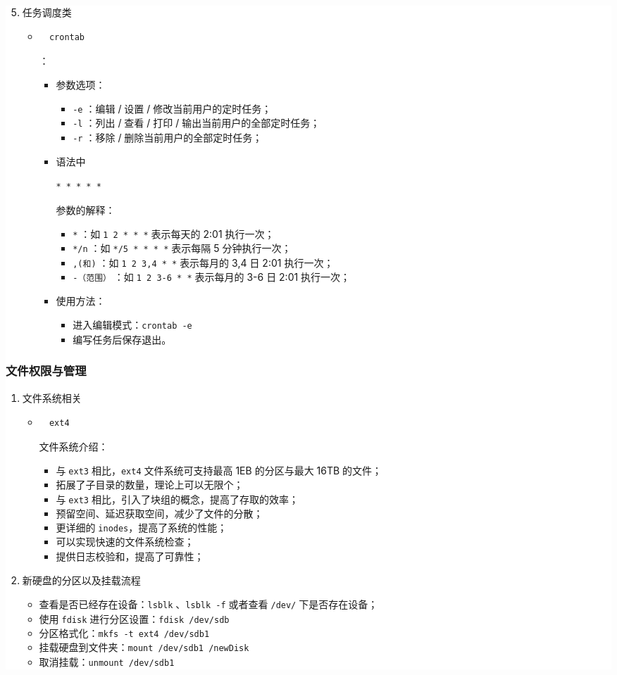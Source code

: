 5. 任务调度类

    - ```
        crontab
        ```

        ：

        - 参数选项：

            - `-e` ：编辑 / 设置 / 修改当前用户的定时任务；
            - `-l` ：列出 / 查看 / 打印 / 输出当前用户的全部定时任务；
            - `-r` ：移除 / 删除当前用户的全部定时任务；

        - 语法中

             

            ```
            * * * * * 
            ```

            参数的解释：

            - `*` ：如 `1 2 * * *` 表示每天的 2:01 执行一次；
            - `*/n` ：如 `*/5 * * * *` 表示每隔 5 分钟执行一次；
            - `,(和)` ：如 `1 2 3,4 * *` 表示每月的 3,4 日 2:01 执行一次；
            - `-（范围）` ：如 `1 2 3-6 * *` 表示每月的 3-6 日 2:01 执行一次；

        - 使用方法：

            - 进入编辑模式：`crontab -e`
            - 编写任务后保存退出。

### 文件权限与管理



1. 文件系统相关

    - ```
        ext4
        ```

         

        文件系统介绍：

        - 与 `ext3` 相比，`ext4` 文件系统可支持最高 1EB 的分区与最大 16TB 的文件；
        - 拓展了子目录的数量，理论上可以无限个；
        - 与 `ext3` 相比，引入了块组的概念，提高了存取的效率；
        - 预留空间、延迟获取空间，减少了文件的分散；
        - 更详细的 `inodes`，提高了系统的性能；
        - 可以实现快速的文件系统检查；
        - 提供日志校验和，提高了可靠性；

2. 新硬盘的分区以及挂载流程

    - 查看是否已经存在设备：`lsblk` 、`lsblk -f` 或者查看 `/dev/` 下是否存在设备；
    - 使用 `fdisk` 进行分区设置：`fdisk /dev/sdb`
    - 分区格式化：`mkfs -t ext4 /dev/sdb1`
    - 挂载硬盘到文件夹：`mount /dev/sdb1 /newDisk`
    - 取消挂载：`unmount /dev/sdb1`
